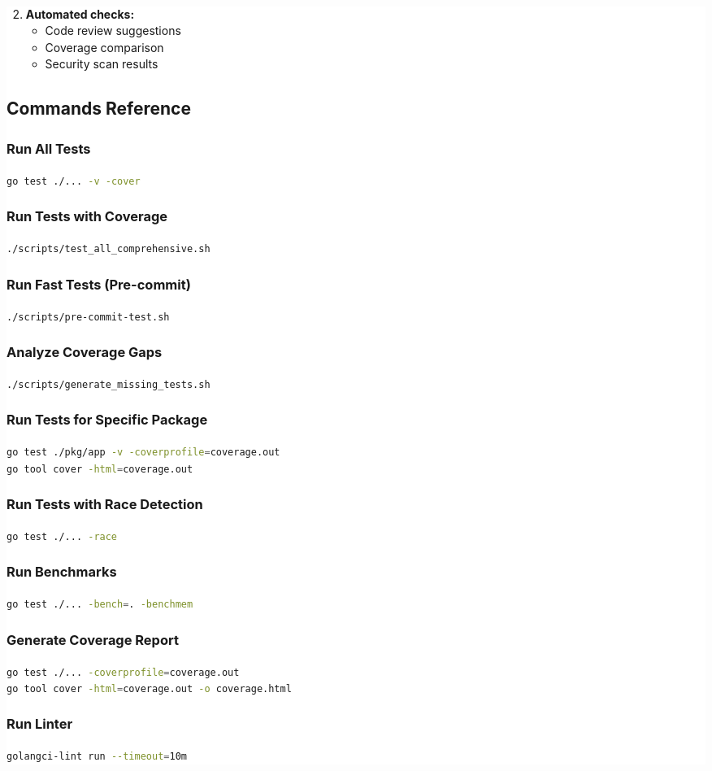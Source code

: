 2. **Automated checks:**
   - Code review suggestions
   - Coverage comparison
   - Security scan results

## Commands Reference

### Run All Tests
```bash
go test ./... -v -cover
```

### Run Tests with Coverage
```bash
./scripts/test_all_comprehensive.sh
```

### Run Fast Tests (Pre-commit)
```bash
./scripts/pre-commit-test.sh
```

### Analyze Coverage Gaps
```bash
./scripts/generate_missing_tests.sh
```

### Run Tests for Specific Package
```bash
go test ./pkg/app -v -coverprofile=coverage.out
go tool cover -html=coverage.out
```

### Run Tests with Race Detection
```bash
go test ./... -race
```

### Run Benchmarks
```bash
go test ./... -bench=. -benchmem
```

### Generate Coverage Report
```bash
go test ./... -coverprofile=coverage.out
go tool cover -html=coverage.out -o coverage.html
```

### Run Linter
```bash
golangci-lint run --timeout=10m
```

